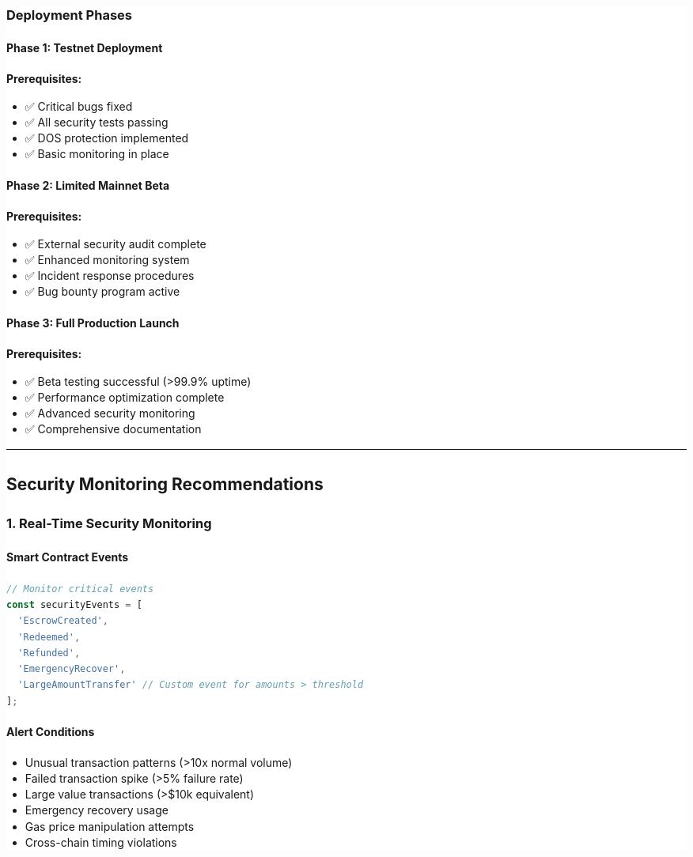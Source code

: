 ### Deployment Phases

#### Phase 1: Testnet Deployment

**Prerequisites:**

- ✅ Critical bugs fixed
- ✅ All security tests passing
- ✅ DOS protection implemented
- ✅ Basic monitoring in place

#### Phase 2: Limited Mainnet Beta

**Prerequisites:**

- ✅ External security audit complete
- ✅ Enhanced monitoring system
- ✅ Incident response procedures
- ✅ Bug bounty program active

#### Phase 3: Full Production Launch

**Prerequisites:**

- ✅ Beta testing successful (>99.9% uptime)
- ✅ Performance optimization complete
- ✅ Advanced security monitoring
- ✅ Comprehensive documentation

---

## Security Monitoring Recommendations

### 1. Real-Time Security Monitoring

#### Smart Contract Events

```javascript
// Monitor critical events
const securityEvents = [
  'EscrowCreated',
  'Redeemed', 
  'Refunded',
  'EmergencyRecover',
  'LargeAmountTransfer' // Custom event for amounts > threshold
];
```

#### Alert Conditions

- Unusual transaction patterns (>10x normal volume)
- Failed transaction spike (>5% failure rate)
- Large value transactions (>$10k equivalent)
- Emergency recovery usage
- Gas price manipulation attempts
- Cross-chain timing violations
